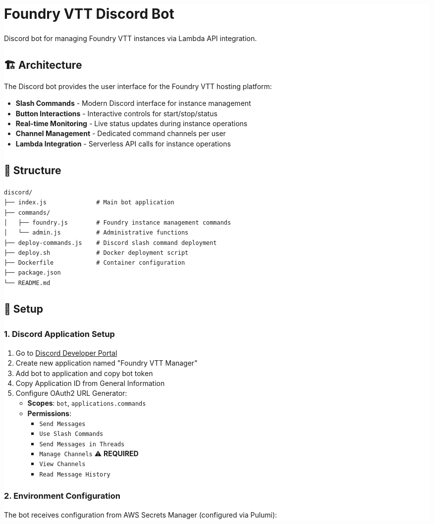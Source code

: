 # Foundry VTT Discord Bot

Discord bot for managing Foundry VTT instances via Lambda API integration.

## 🏗️ Architecture

The Discord bot provides the user interface for the Foundry VTT hosting platform:

- **Slash Commands** - Modern Discord interface for instance management
- **Button Interactions** - Interactive controls for start/stop/status
- **Real-time Monitoring** - Live status updates during instance operations
- **Channel Management** - Dedicated command channels per user
- **Lambda Integration** - Serverless API calls for instance operations

## 📁 Structure

```
discord/
├── index.js              # Main bot application
├── commands/
│   ├── foundry.js        # Foundry instance management commands
│   └── admin.js          # Administrative functions
├── deploy-commands.js    # Discord slash command deployment
├── deploy.sh             # Docker deployment script
├── Dockerfile            # Container configuration
├── package.json
└── README.md
```

## 🚀 Setup

### 1. Discord Application Setup

1. Go to [Discord Developer Portal](https://discord.com/developers/applications)
2. Create new application named "Foundry VTT Manager"
3. Add bot to application and copy bot token
4. Copy Application ID from General Information
5. Configure OAuth2 URL Generator:
   - **Scopes**: `bot`, `applications.commands`
   - **Permissions**:
     - `Send Messages`
     - `Use Slash Commands`
     - `Send Messages in Threads`
     - `Manage Channels` ⚠️ **REQUIRED**
     - `View Channels`
     - `Read Message History`

### 2. Environment Configuration

The bot receives configuration from AWS Secrets Manager (configured via Pulumi):
